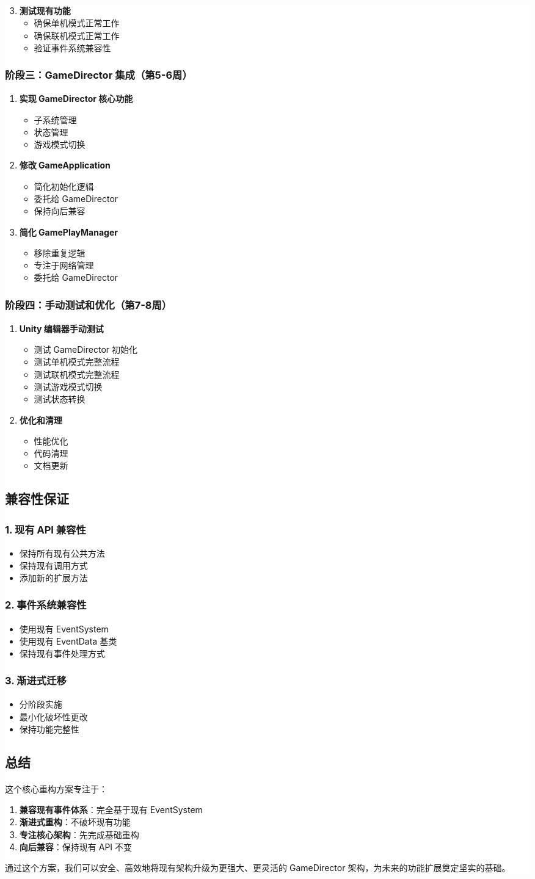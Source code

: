 3. **测试现有功能**
   - 确保单机模式正常工作
   - 确保联机模式正常工作
   - 验证事件系统兼容性

### 阶段三：GameDirector 集成（第5-6周）

1. **实现 GameDirector 核心功能**
   - 子系统管理
   - 状态管理
   - 游戏模式切换

2. **修改 GameApplication**
   - 简化初始化逻辑
   - 委托给 GameDirector
   - 保持向后兼容

3. **简化 GamePlayManager**
   - 移除重复逻辑
   - 专注于网络管理
   - 委托给 GameDirector

### 阶段四：手动测试和优化（第7-8周）

1. **Unity 编辑器手动测试**
   - 测试 GameDirector 初始化
   - 测试单机模式完整流程
   - 测试联机模式完整流程
   - 测试游戏模式切换
   - 测试状态转换

2. **优化和清理**
   - 性能优化
   - 代码清理
   - 文档更新

## 兼容性保证

### 1. 现有 API 兼容性
- 保持所有现有公共方法
- 保持现有调用方式
- 添加新的扩展方法

### 2. 事件系统兼容性
- 使用现有 EventSystem
- 使用现有 EventData 基类
- 保持现有事件处理方式

### 3. 渐进式迁移
- 分阶段实施
- 最小化破坏性更改
- 保持功能完整性

## 总结

这个核心重构方案专注于：

1. **兼容现有事件体系**：完全基于现有 EventSystem
2. **渐进式重构**：不破坏现有功能
3. **专注核心架构**：先完成基础重构
4. **向后兼容**：保持现有 API 不变

通过这个方案，我们可以安全、高效地将现有架构升级为更强大、更灵活的 GameDirector 架构，为未来的功能扩展奠定坚实的基础。
